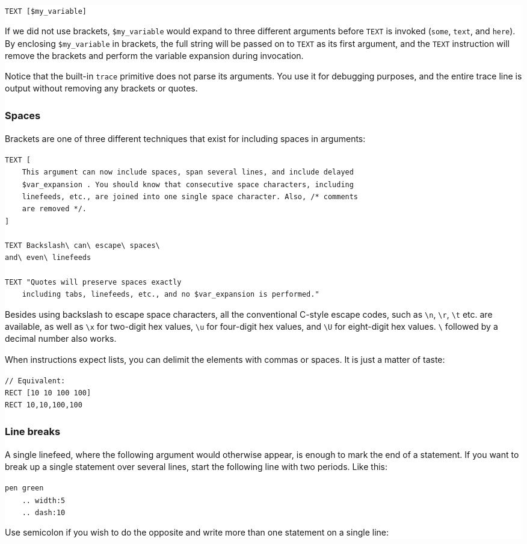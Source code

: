 	TEXT [$my_variable]

If we did not use brackets, `$my_variable` would expand to three different arguments before `TEXT` is invoked (`some`,
`text`, and `here`). By enclosing `$my_variable` in brackets, the full string will be passed on to `TEXT` as its first
argument, and the `TEXT` instruction will remove the brackets and perform the variable expansion during invocation.

Notice that the built-in `trace` primitive does not parse its arguments. You use it for debugging purposes, and the
entire trace line is output without removing any brackets or quotes.

### Spaces

Brackets are one of three different techniques that exist for including spaces in arguments:

	TEXT [
	    This argument can now include spaces, span several lines, and include delayed
	    $var_expansion . You should know that consecutive space characters, including
	    linefeeds, etc., are joined into one single space character. Also, /* comments
	    are removed */.
	]
	
	TEXT Backslash\ can\ escape\ spaces\
	and\ even\ linefeeds
	
	TEXT "Quotes will preserve spaces exactly
	    including tabs, linefeeds, etc., and no $var_expansion is performed."

Besides using backslash to escape space characters, all the conventional C-style escape codes, such as `\n`, `\r`, `\t`
etc. are available, as well as `\x` for two-digit hex values, `\u` for four-digit hex values, and `\U` for eight-digit
hex values. `\` followed by a decimal number also works.

When instructions expect lists, you can delimit the elements with commas or spaces. It is just a matter of taste:

	// Equivalent:
	RECT [10 10 100 100]
	RECT 10,10,100,100

### Line breaks

A single linefeed, where the following argument would otherwise appear, is enough to mark the end of a statement. If you
want to break up a single statement over several lines, start the following line with two periods. Like this:

	pen green
	    .. width:5
	    .. dash:10

Use semicolon if you wish to do the opposite and write more than one statement on a single line:
